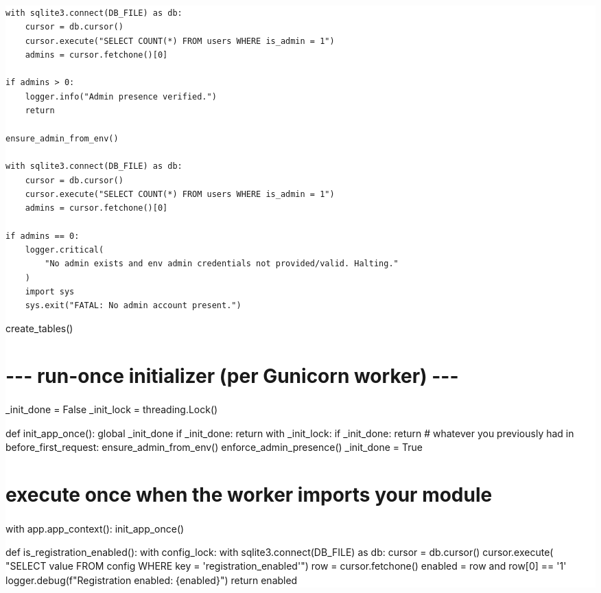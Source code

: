     with sqlite3.connect(DB_FILE) as db:
        cursor = db.cursor()
        cursor.execute("SELECT COUNT(*) FROM users WHERE is_admin = 1")
        admins = cursor.fetchone()[0]

    if admins > 0:
        logger.info("Admin presence verified.")
        return

    ensure_admin_from_env()

    with sqlite3.connect(DB_FILE) as db:
        cursor = db.cursor()
        cursor.execute("SELECT COUNT(*) FROM users WHERE is_admin = 1")
        admins = cursor.fetchone()[0]

    if admins == 0:
        logger.critical(
            "No admin exists and env admin credentials not provided/valid. Halting."
        )
        import sys
        sys.exit("FATAL: No admin account present.")


create_tables()


# --- run-once initializer (per Gunicorn worker) ---
_init_done = False
_init_lock = threading.Lock()

def init_app_once():
    global _init_done
    if _init_done:
        return
    with _init_lock:
        if _init_done:
            return
        # whatever you previously had in before_first_request:
        ensure_admin_from_env()
        enforce_admin_presence()
        _init_done = True

# execute once when the worker imports your module
with app.app_context():
    init_app_once()

  
def is_registration_enabled():
    with config_lock:
        with sqlite3.connect(DB_FILE) as db:
            cursor = db.cursor()
            cursor.execute(
                "SELECT value FROM config WHERE key = 'registration_enabled'")
            row = cursor.fetchone()
            enabled = row and row[0] == '1'
            logger.debug(f"Registration enabled: {enabled}")
            return enabled
